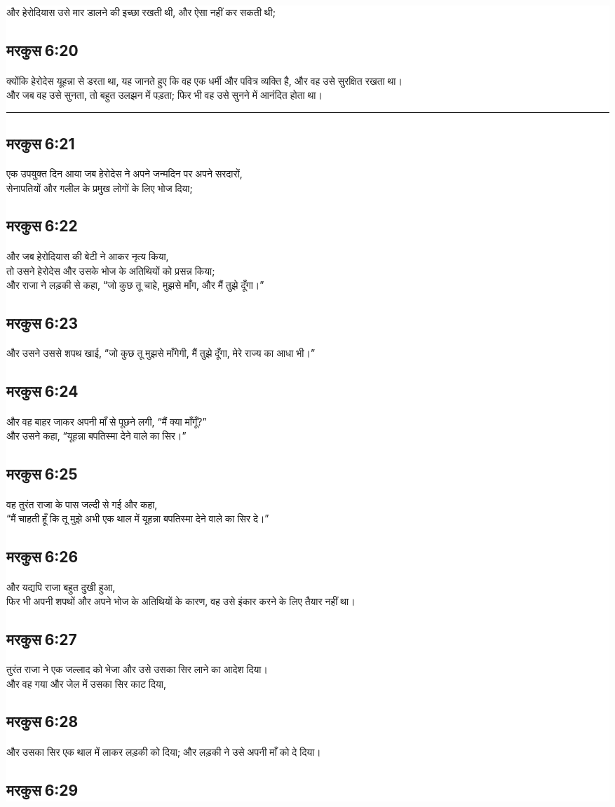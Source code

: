 और हेरोदियास उसे मार डालने की इच्छा रखती थी, और ऐसा नहीं कर सकती थी;

## मरकुस 6:20

क्योंकि हेरोदेस यूहन्ना से डरता था, यह जानते हुए कि वह एक धर्मी और पवित्र व्यक्ति है, और वह उसे सुरक्षित रखता था।  
और जब वह उसे सुनता, तो बहुत उलझन में पड़ता; फिर भी वह उसे सुनने में आनंदित होता था।

---

## मरकुस 6:21

एक उपयुक्त दिन आया जब हेरोदेस ने अपने जन्मदिन पर अपने सरदारों,  
सेनापतियों और गलील के प्रमुख लोगों के लिए भोज दिया;

## मरकुस 6:22

और जब हेरोदियास की बेटी ने आकर नृत्य किया,  
तो उसने हेरोदेस और उसके भोज के अतिथियों को प्रसन्न किया;  
और राजा ने लड़की से कहा, “जो कुछ तू चाहे, मुझसे माँग, और मैं तुझे दूँगा।”

## मरकुस 6:23

और उसने उससे शपथ खाई, “जो कुछ तू मुझसे माँगेगी, मैं तुझे दूँगा, मेरे राज्य का आधा भी।”

## मरकुस 6:24

और वह बाहर जाकर अपनी माँ से पूछने लगी, “मैं क्या माँगूँ?”  
और उसने कहा, “यूहन्ना बपतिस्मा देने वाले का सिर।”

## मरकुस 6:25

वह तुरंत राजा के पास जल्दी से गई और कहा,  
“मैं चाहती हूँ कि तू मुझे अभी एक थाल में यूहन्ना बपतिस्मा देने वाले का सिर दे।”

## मरकुस 6:26

और यद्यपि राजा बहुत दुखी हुआ,  
फिर भी अपनी शपथों और अपने भोज के अतिथियों के कारण, वह उसे इंकार करने के लिए तैयार नहीं था।

## मरकुस 6:27

तुरंत राजा ने एक जल्लाद को भेजा और उसे उसका सिर लाने का आदेश दिया।  
और वह गया और जेल में उसका सिर काट दिया,

## मरकुस 6:28

और उसका सिर एक थाल में लाकर लड़की को दिया; और लड़की ने उसे अपनी माँ को दे दिया।

## मरकुस 6:29
